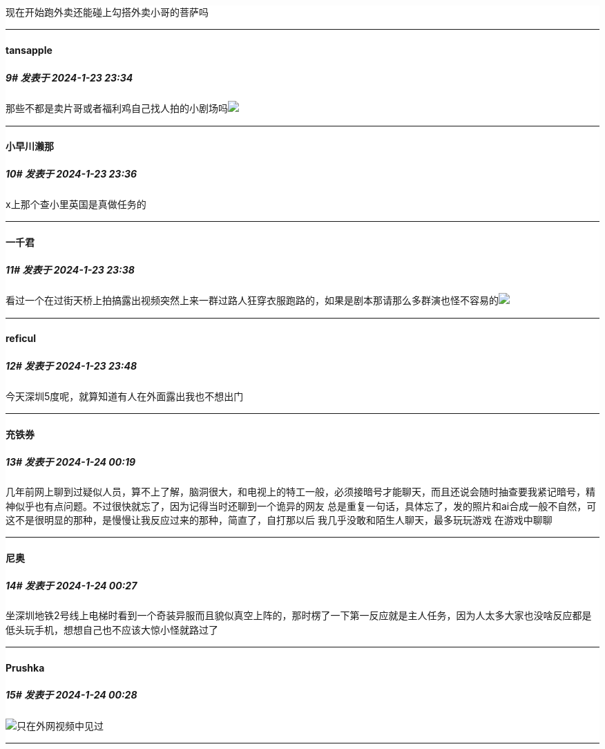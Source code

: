 现在开始跑外卖还能碰上勾搭外卖小哥的菩萨吗

*****

####  tansapple  
##### 9#       发表于 2024-1-23 23:34

那些不都是卖片哥或者福利鸡自己找人拍的小剧场吗<img src="https://static.saraba1st.com/image/smiley/face2017/004.gif" referrerpolicy="no-referrer">

*****

####  小早川濑那  
##### 10#       发表于 2024-1-23 23:36

x上那个查小里英国是真做任务的

*****

####  一千君  
##### 11#       发表于 2024-1-23 23:38

看过一个在过街天桥上拍搞露出视频突然上来一群过路人狂穿衣服跑路的，如果是剧本那请那么多群演也怪不容易的<img src="https://static.saraba1st.com/image/smiley/face2017/049.png" referrerpolicy="no-referrer">

*****

####  reficul  
##### 12#       发表于 2024-1-23 23:48

今天深圳5度呢，就算知道有人在外面露出我也不想出门

*****

####  充铁券  
##### 13#       发表于 2024-1-24 00:19

几年前网上聊到过疑似人员，算不上了解，脑洞很大，和电视上的特工一般，必须接暗号才能聊天，而且还说会随时抽查要我紧记暗号，精神似乎也有点问题。不过很快就忘了，因为记得当时还聊到一个诡异的网友 总是重复一句话，具体忘了，发的照片和ai合成一般不自然，可这不是很明显的那种，是慢慢让我反应过来的那种，简直了，自打那以后 我几乎没敢和陌生人聊天，最多玩玩游戏 在游戏中聊聊

*****

####  尼奥  
##### 14#       发表于 2024-1-24 00:27

坐深圳地铁2号线上电梯时看到一个奇装异服而且貌似真空上阵的，那时楞了一下第一反应就是主人任务，因为人太多大家也没啥反应都是低头玩手机，想想自己也不应该大惊小怪就路过了

*****

####  Prushka  
##### 15#       发表于 2024-1-24 00:28

<img src="https://static.saraba1st.com/image/smiley/face2017/067.png" referrerpolicy="no-referrer">只在外网视频中见过

*****
